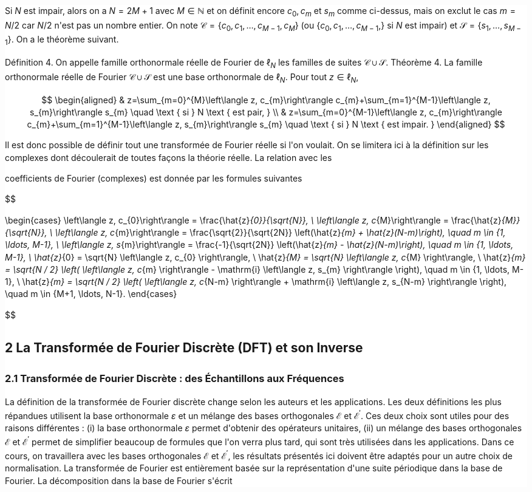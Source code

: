 Si $N$ est impair, alors on a $N=2 M+1$ avec $M \in \mathbb{N}$ et on définit encore $c_{0}, c_{m}$ et $s_{m}$ comme ci-dessus, mais on exclut le cas $m=N / 2$ car $N / 2$ n'est pas un nombre entier. On note $\mathcal{C}=\left\{c_{0}, c_{1}, \ldots, c_{M-1}, c_{M}\right\}$ (ou $\left\{c_{0}, c_{1}, \ldots, c_{M-1},\right\}$ si $N$ est impair) et $\mathcal{S}=\left\{s_{1}, \ldots, s_{M-1}\right\}$. On a le théorème suivant.

Définition 4. On appelle famille orthonormale réelle de Fourier de $\ell_{N}$ les familles de suites $\mathcal{C} \cup \mathcal{S}$.
Théorème 4. La famille orthonormale réelle de Fourier $\mathcal{C} \cup \mathcal{S}$ est une base orthonormale de $\ell_{N}$. Pour tout $z \in \ell_{N}$,

$$
\begin{aligned}
& z=\sum_{m=0}^{M}\left\langle z, c_{m}\right\rangle c_{m}+\sum_{m=1}^{M-1}\left\langle z, s_{m}\right\rangle s_{m} \quad \text { si } N \text { est pair, } \\
& z=\sum_{m=0}^{M-1}\left\langle z, c_{m}\right\rangle c_{m}+\sum_{m=1}^{M-1}\left\langle z, s_{m}\right\rangle s_{m} \quad \text { si } N \text { est impair. }
\end{aligned}
$$

Il est donc possible de définir tout une transformée de Fourier réelle si l'on voulait. On se limitera ici à la définition sur les complexes dont découlerait de toutes façons la théorie réelle. La relation avec les

coefficients de Fourier (complexes) est donnée par les formules suivantes

$$

\begin{cases}
\left\langle z, c_{0}\right\rangle = \frac{\hat{z}_{0}}{\sqrt{N}}, \\
\left\langle z, c_{M}\right\rangle = \frac{\hat{z}_{M}}{\sqrt{N}}, \\
\left\langle z, c_{m}\right\rangle = \frac{\sqrt{2}}{\sqrt{2N}} \left(\hat{z}_{m} + \hat{z}(N-m)\right), \quad m \in \{1, \ldots, M-1\}, \\
\left\langle z, s_{m}\right\rangle = \frac{-1}{\sqrt{2N}} \left(\hat{z}_{m} - \hat{z}(N-m)\right), \quad m \in \{1, \ldots, M-1\}, \\
\hat{z}_{0} = \sqrt{N} \left\langle z, c_{0} \right\rangle, \\
\hat{z}_{M} = \sqrt{N} \left\langle z, c_{M} \right\rangle, \\
\hat{z}_{m} = \sqrt{N / 2} \left( \left\langle z, c_{m} \right\rangle - \mathrm{i} \left\langle z, s_{m} \right\rangle \right), \quad m \in \{1, \ldots, M-1\}, \\
\hat{z}_{m} = \sqrt{N / 2} \left( \left\langle z, c_{N-m} \right\rangle + \mathrm{i} \left\langle z, s_{N-m} \right\rangle \right), \quad m \in \{M+1, \ldots, N-1\}.
\end{cases}

$$

## 2 La Transformée de Fourier Discrète (DFT) et son Inverse

### 2.1 Transformée de Fourier Discrète : des Échantillons aux Fréquences

La définition de la transformée de Fourier discrète change selon les auteurs et les applications. Les deux définitions les plus répandues utilisent la base orthonormale $\varepsilon$ et un mélange des bases orthogonales $\mathcal{E}$ et $\mathcal{E}^{\prime}$. Ces deux choix sont utiles pour des raisons différentes :
(i) la base orthonormale $\varepsilon$ permet d'obtenir des opérateurs unitaires,
(ii) un mélange des bases orthogonales $\mathcal{E}$ et $\mathcal{E}^{\prime}$ permet de simplifier beaucoup de formules que l'on verra plus tard, qui sont très utilisées dans les applications.
Dans ce cours, on travaillera avec les bases orthogonales $\mathcal{E}$ et $\mathcal{E}^{\prime}$, les résultats présentés ici doivent être adaptés pour un autre choix de normalisation. La transformée de Fourier est entièrement basée sur la représentation d'une suite périodique dans la base de Fourier. La décomposition dans la base de Fourier s'écrit
